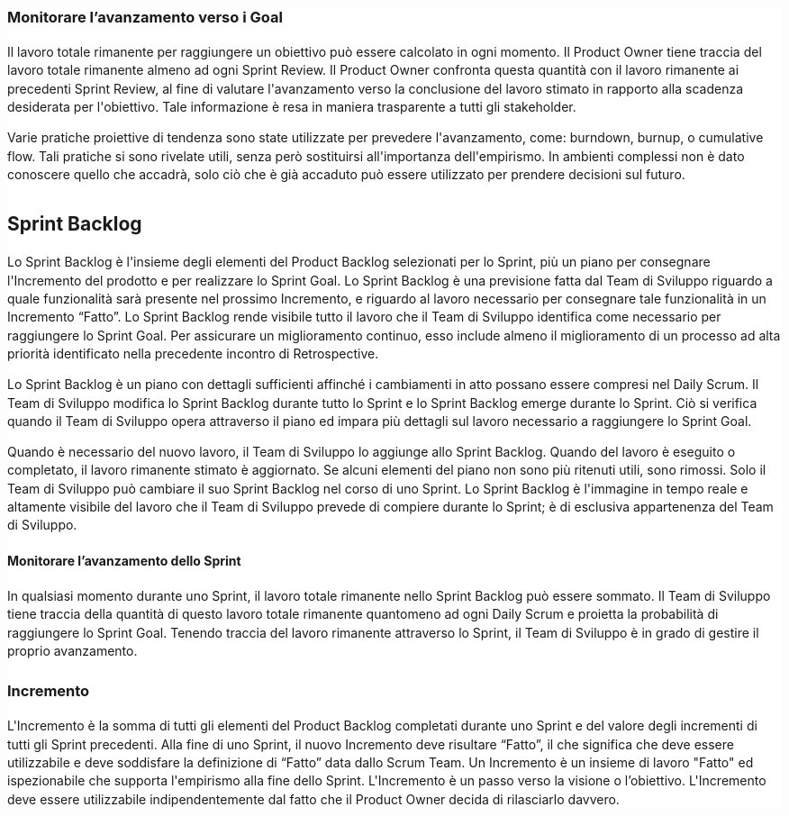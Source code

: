 ### Monitorare l’avanzamento verso i Goal

Il lavoro totale rimanente per raggiungere un obiettivo può essere calcolato in ogni momento. Il Product Owner tiene traccia del lavoro totale rimanente almeno ad ogni Sprint Review. Il Product Owner confronta questa quantità con il lavoro rimanente ai precedenti Sprint Review, al fine di valutare l'avanzamento verso la conclusione del lavoro stimato in rapporto alla scadenza
desiderata per l'obiettivo. Tale informazione è resa in maniera trasparente a tutti gli stakeholder.

Varie pratiche proiettive di tendenza sono state utilizzate per prevedere l'avanzamento, come: burndown, burnup, o cumulative flow. Tali pratiche si sono rivelate utili, senza però sostituirsi all'importanza dell'empirismo. In ambienti complessi non è dato conoscere quello che accadrà, solo ciò che è già accaduto può essere utilizzato per prendere decisioni sul futuro.

## Sprint Backlog

Lo Sprint Backlog è l'insieme degli elementi del Product Backlog selezionati per lo Sprint, più un piano per consegnare l'Incremento del prodotto e per realizzare lo Sprint Goal. Lo Sprint Backlog è una previsione fatta dal Team di Sviluppo riguardo a quale funzionalità sarà presente nel prossimo Incremento, e riguardo al lavoro necessario per consegnare tale funzionalità in un Incremento “Fatto”.
Lo Sprint Backlog rende visibile tutto il lavoro che il Team di Sviluppo identifica come necessario per raggiungere lo Sprint Goal. Per assicurare un miglioramento continuo, esso include almeno il miglioramento di un processo ad alta priorità identificato nella precedente incontro di Retrospective.

Lo Sprint Backlog è un piano con dettagli sufficienti affinché i cambiamenti in atto possano essere compresi nel Daily Scrum. Il Team di Sviluppo modifica lo Sprint Backlog durante tutto lo Sprint e lo Sprint Backlog emerge durante lo Sprint. Ciò si verifica quando il Team di Sviluppo opera attraverso il piano ed impara più dettagli sul lavoro necessario a raggiungere lo Sprint
Goal.

Quando è necessario del nuovo lavoro, il Team di Sviluppo lo aggiunge allo Sprint Backlog. Quando del lavoro è eseguito o completato, il lavoro rimanente stimato è aggiornato. Se alcuni elementi del piano non sono più ritenuti utili, sono rimossi. Solo il Team di Sviluppo può cambiare il suo Sprint Backlog nel corso di uno Sprint. Lo Sprint Backlog è l'immagine in tempo reale e altamente visibile del lavoro che il Team di Sviluppo prevede di compiere durante lo Sprint; è di esclusiva appartenenza del Team di Sviluppo.

#### Monitorare l’avanzamento dello Sprint

In qualsiasi momento durante uno Sprint, il lavoro totale rimanente nello Sprint Backlog può essere sommato. Il Team di Sviluppo tiene traccia della quantità di questo lavoro totale rimanente quantomeno ad ogni Daily Scrum e proietta la probabilità di raggiungere lo Sprint Goal. Tenendo traccia del lavoro rimanente attraverso lo Sprint, il Team di Sviluppo è in grado di gestire il proprio avanzamento.

### Incremento

L'Incremento è la somma di tutti gli elementi del Product Backlog completati durante uno Sprint e del valore degli incrementi di tutti gli Sprint precedenti. Alla fine di uno Sprint, il nuovo Incremento deve risultare “Fatto”, il che significa che deve essere utilizzabile e deve soddisfare la definizione di “Fatto” data dallo Scrum Team. Un Incremento è un insieme di lavoro "Fatto" ed ispezionabile che supporta l'empirismo alla fine dello Sprint. L'Incremento è un passo verso la visione o l’obiettivo. L'Incremento deve essere utilizzabile indipendentemente dal fatto che il Product Owner decida di rilasciarlo davvero.
